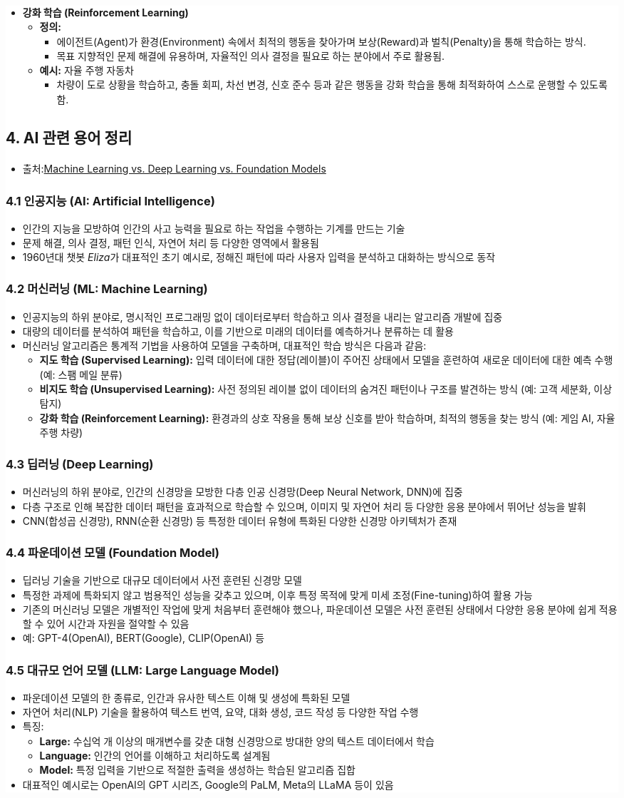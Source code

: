- **강화 학습 (Reinforcement Learning)**  
  - **정의:**  
    * 에이전트(Agent)가 환경(Environment) 속에서 최적의 행동을 찾아가며 보상(Reward)과 벌칙(Penalty)을 통해 학습하는 방식.  
    * 목표 지향적인 문제 해결에 유용하며, 자율적인 의사 결정을 필요로 하는 분야에서 주로 활용됨.  
  - **예시:** 자율 주행 자동차  
    * 차량이 도로 상황을 학습하고, 충돌 회피, 차선 변경, 신호 준수 등과 같은 행동을 강화 학습을 통해 최적화하여 스스로 운행할 수 있도록 함.  

## 4. AI 관련 용어 정리
- 출처:[Machine Learning vs. Deep Learning vs. Foundation Models](https://www.youtube.com/watch?v=Beh13Cd_QbY&list=PLOspHqNVtKADfxkuDuHduUkDExBpEt3DF&index=4)

### **4.1 인공지능 (AI: Artificial Intelligence)**  

- 인간의 지능을 모방하여 인간의 사고 능력을 필요로 하는 작업을 수행하는 기계를 만드는 기술  
- 문제 해결, 의사 결정, 패턴 인식, 자연어 처리 등 다양한 영역에서 활용됨  
- 1960년대 챗봇 *Eliza*가 대표적인 초기 예시로, 정해진 패턴에 따라 사용자 입력을 분석하고 대화하는 방식으로 동작  

### **4.2 머신러닝 (ML: Machine Learning)**  

- 인공지능의 하위 분야로, 명시적인 프로그래밍 없이 데이터로부터 학습하고 의사 결정을 내리는 알고리즘 개발에 집중  
- 대량의 데이터를 분석하여 패턴을 학습하고, 이를 기반으로 미래의 데이터를 예측하거나 분류하는 데 활용  
- 머신러닝 알고리즘은 통계적 기법을 사용하여 모델을 구축하며, 대표적인 학습 방식은 다음과 같음:  
  - **지도 학습 (Supervised Learning):** 입력 데이터에 대한 정답(레이블)이 주어진 상태에서 모델을 훈련하여 새로운 데이터에 대한 예측 수행 (예: 스팸 메일 분류)  
  - **비지도 학습 (Unsupervised Learning):** 사전 정의된 레이블 없이 데이터의 숨겨진 패턴이나 구조를 발견하는 방식 (예: 고객 세분화, 이상 탐지)  
  - **강화 학습 (Reinforcement Learning):** 환경과의 상호 작용을 통해 보상 신호를 받아 학습하며, 최적의 행동을 찾는 방식 (예: 게임 AI, 자율 주행 차량)  


### **4.3 딥러닝 (Deep Learning)**  

- 머신러닝의 하위 분야로, 인간의 신경망을 모방한 다층 인공 신경망(Deep Neural Network, DNN)에 집중  
- 다층 구조로 인해 복잡한 데이터 패턴을 효과적으로 학습할 수 있으며, 이미지 및 자연어 처리 등 다양한 응용 분야에서 뛰어난 성능을 발휘  
- CNN(합성곱 신경망), RNN(순환 신경망) 등 특정한 데이터 유형에 특화된 다양한 신경망 아키텍처가 존재  

### **4.4 파운데이션 모델 (Foundation Model)**  

*   딥러닝 기술을 기반으로 대규모 데이터에서 사전 훈련된 신경망 모델  
*   특정한 과제에 특화되지 않고 범용적인 성능을 갖추고 있으며, 이후 특정 목적에 맞게 미세 조정(Fine-tuning)하여 활용 가능  
*   기존의 머신러닝 모델은 개별적인 작업에 맞게 처음부터 훈련해야 했으나, 파운데이션 모델은 사전 훈련된 상태에서 다양한 응용 분야에 쉽게 적용할 수 있어 시간과 자원을 절약할 수 있음  
*   예: GPT-4(OpenAI), BERT(Google), CLIP(OpenAI) 등  


### **4.5 대규모 언어 모델 (LLM: Large Language Model)**  

*   파운데이션 모델의 한 종류로, 인간과 유사한 텍스트 이해 및 생성에 특화된 모델  
*   자연어 처리(NLP) 기술을 활용하여 텍스트 번역, 요약, 대화 생성, 코드 작성 등 다양한 작업 수행  
*   특징:  
    *   **Large:** 수십억 개 이상의 매개변수를 갖춘 대형 신경망으로 방대한 양의 텍스트 데이터에서 학습  
    *   **Language:** 인간의 언어를 이해하고 처리하도록 설계됨  
    *   **Model:** 특정 입력을 기반으로 적절한 출력을 생성하는 학습된 알고리즘 집합  
*   대표적인 예시로는 OpenAI의 GPT 시리즈, Google의 PaLM, Meta의 LLaMA 등이 있음  
